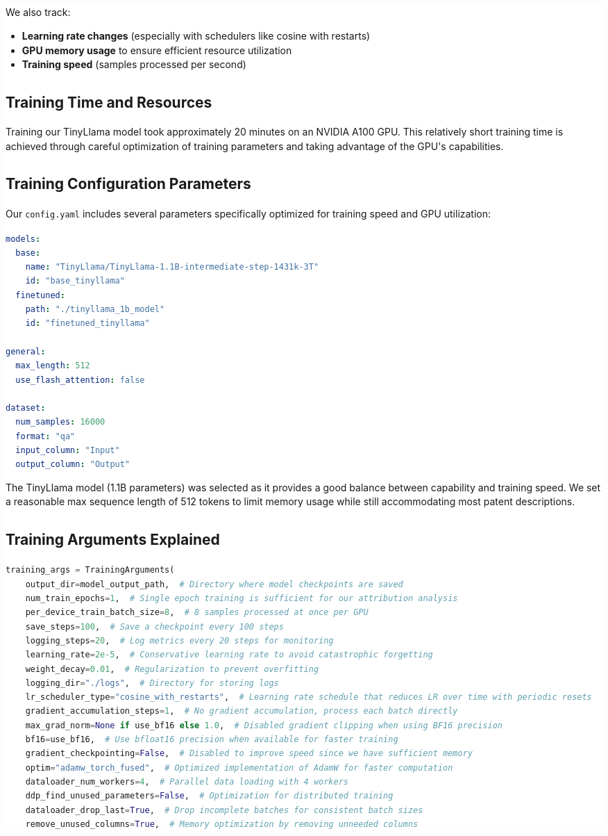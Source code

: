 We also track:
- **Learning rate changes** (especially with schedulers like cosine with restarts)
- **GPU memory usage** to ensure efficient resource utilization
- **Training speed** (samples processed per second)

## Training Time and Resources

Training our TinyLlama model took approximately 20 minutes on an NVIDIA A100 GPU. This relatively short training time is achieved through careful optimization of training parameters and taking advantage of the GPU's capabilities.

## Training Configuration Parameters

Our `config.yaml` includes several parameters specifically optimized for training speed and GPU utilization:

```yaml
models:
  base:
    name: "TinyLlama/TinyLlama-1.1B-intermediate-step-1431k-3T"
    id: "base_tinyllama"
  finetuned:
    path: "./tinyllama_1b_model"
    id: "finetuned_tinyllama"

general:
  max_length: 512
  use_flash_attention: false

dataset:
  num_samples: 16000
  format: "qa"
  input_column: "Input"
  output_column: "Output"
```

The TinyLlama model (1.1B parameters) was selected as it provides a good balance between capability and training speed. We set a reasonable max sequence length of 512 tokens to limit memory usage while still accommodating most patent descriptions.

## Training Arguments Explained

```python
training_args = TrainingArguments(
    output_dir=model_output_path,  # Directory where model checkpoints are saved
    num_train_epochs=1,  # Single epoch training is sufficient for our attribution analysis
    per_device_train_batch_size=8,  # 8 samples processed at once per GPU
    save_steps=100,  # Save a checkpoint every 100 steps
    logging_steps=20,  # Log metrics every 20 steps for monitoring
    learning_rate=2e-5,  # Conservative learning rate to avoid catastrophic forgetting
    weight_decay=0.01,  # Regularization to prevent overfitting
    logging_dir="./logs",  # Directory for storing logs
    lr_scheduler_type="cosine_with_restarts",  # Learning rate schedule that reduces LR over time with periodic resets
    gradient_accumulation_steps=1,  # No gradient accumulation, process each batch directly
    max_grad_norm=None if use_bf16 else 1.0,  # Disabled gradient clipping when using BF16 precision
    bf16=use_bf16,  # Use bfloat16 precision when available for faster training
    gradient_checkpointing=False,  # Disabled to improve speed since we have sufficient memory
    optim="adamw_torch_fused",  # Optimized implementation of AdamW for faster computation
    dataloader_num_workers=4,  # Parallel data loading with 4 workers
    ddp_find_unused_parameters=False,  # Optimization for distributed training
    dataloader_drop_last=True,  # Drop incomplete batches for consistent batch sizes
    remove_unused_columns=True,  # Memory optimization by removing unneeded columns
```